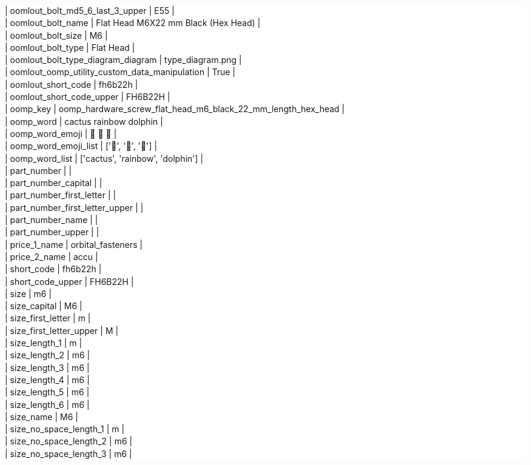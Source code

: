 | oomlout_bolt_md5_6_last_3_upper | E55 |  
| oomlout_bolt_name | Flat Head M6X22 mm Black (Hex Head) |  
| oomlout_bolt_size | M6 |  
| oomlout_bolt_type | Flat Head |  
| oomlout_bolt_type_diagram_diagram | type_diagram.png |  
| oomlout_oomp_utility_custom_data_manipulation | True |  
| oomlout_short_code | fh6b22h |  
| oomlout_short_code_upper | FH6B22H |  
| oomp_key | oomp_hardware_screw_flat_head_m6_black_22_mm_length_hex_head |  
| oomp_word | cactus rainbow dolphin |  
| oomp_word_emoji | :cactus: :rainbow: :dolphin: |  
| oomp_word_emoji_list | [':cactus:', ':rainbow:', ':dolphin:'] |  
| oomp_word_list | ['cactus', 'rainbow', 'dolphin'] |  
| part_number |  |  
| part_number_capital |  |  
| part_number_first_letter |  |  
| part_number_first_letter_upper |  |  
| part_number_name |  |  
| part_number_upper |  |  
| price_1_name | orbital_fasteners |  
| price_2_name | accu |  
| short_code | fh6b22h |  
| short_code_upper | FH6B22H |  
| size | m6 |  
| size_capital | M6 |  
| size_first_letter | m |  
| size_first_letter_upper | M |  
| size_length_1 | m |  
| size_length_2 | m6 |  
| size_length_3 | m6 |  
| size_length_4 | m6 |  
| size_length_5 | m6 |  
| size_length_6 | m6 |  
| size_name | M6 |  
| size_no_space_length_1 | m |  
| size_no_space_length_2 | m6 |  
| size_no_space_length_3 | m6 |  